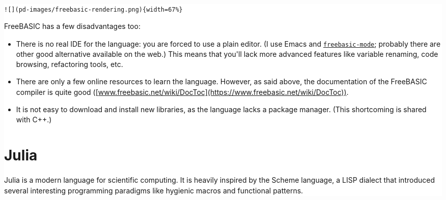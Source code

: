     ![](pd-images/freebasic-rendering.png){width=67%}

FreeBASIC has a few disadvantages too:

-   There is no real IDE for the language: you are forced to use a
    plain editor. (I use Emacs and
    [`freebasic-mode`](https://github.com/z80lives/freebasic-mode);
    probably there are other good alternative available on the web.)
    This means that you'll lack more advanced features like variable
    renaming, code browsing, refactoring tools, etc.

-   There are only a few online resources to learn the language.
    However, as said above, the documentation of the FreeBASIC
    compiler is quite good
    ([www.freebasic.net/wiki/DocToc](https://www.freebasic.net/wiki/DocToc)).

-   It is not easy to download and install new libraries, as the
    language lacks a package manager. (This shortcoming is shared with
    C++.)


# Julia

Julia is a modern language for scientific computing. It is heavily
inspired by the Scheme language, a LISP dialect that introduced
several interesting programming paradigms like hygienic macros and
functional patterns.
